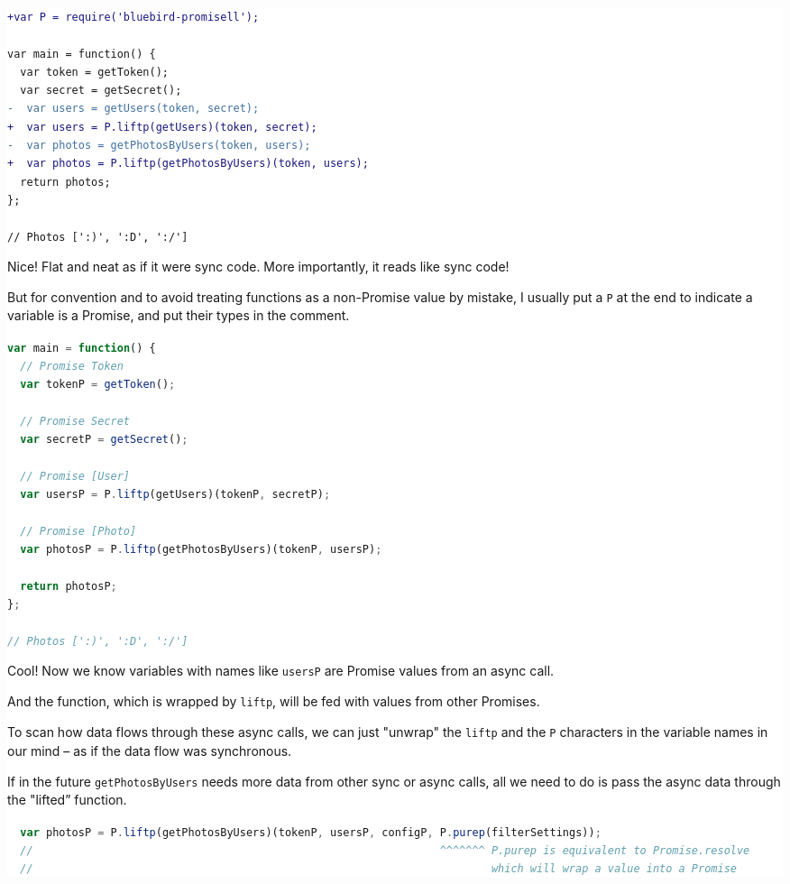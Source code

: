 ```diff
+var P = require('bluebird-promisell');

var main = function() {
  var token = getToken();
  var secret = getSecret();
-  var users = getUsers(token, secret);
+  var users = P.liftp(getUsers)(token, secret);
-  var photos = getPhotosByUsers(token, users);
+  var photos = P.liftp(getPhotosByUsers)(token, users);
  return photos;
};

// Photos [':)', ':D', ':/']
```

Nice! Flat and neat as if it were sync code. More importantly, it reads like sync code!

But for convention and to avoid treating functions as a non-Promise value by mistake, I usually put a `P` at the end to indicate a variable is a Promise, and put their types in the comment.

```javascript
var main = function() {
  // Promise Token
  var tokenP = getToken();

  // Promise Secret
  var secretP = getSecret();

  // Promise [User]
  var usersP = P.liftp(getUsers)(tokenP, secretP);

  // Promise [Photo]
  var photosP = P.liftp(getPhotosByUsers)(tokenP, usersP);

  return photosP;
};

// Photos [':)', ':D', ':/']
```

Cool! Now we know variables with names like `usersP` are Promise values from an async call.

And the function, which is wrapped by `liftp`, will be fed with values from other Promises.

To scan how data flows through these async calls, we can just "unwrap" the `liftp` and the `P` characters in the variable names in our mind –  as if the data flow was synchronous.

If in the future `getPhotosByUsers` needs more data from other sync or async calls, all we need to do is pass the async data through the "lifted” function.

```javascript
  var photosP = P.liftp(getPhotosByUsers)(tokenP, usersP, configP, P.purep(filterSettings));
  //                                                               ^^^^^^^ P.purep is equivalent to Promise.resolve
  //                                                                       which will wrap a value into a Promise
```
